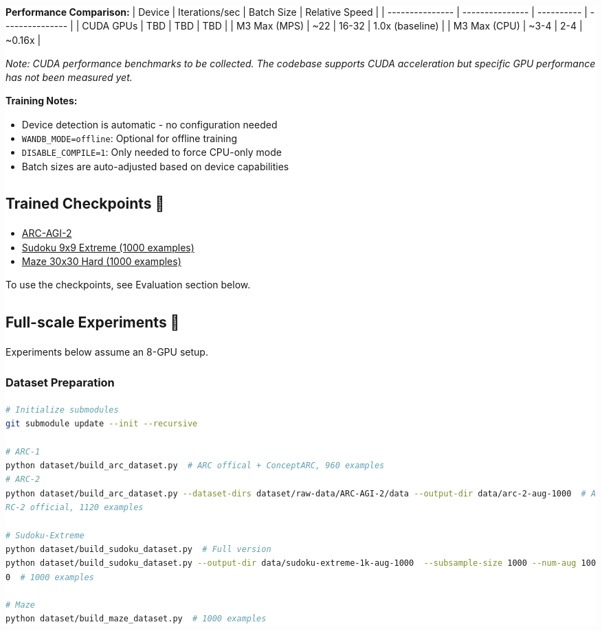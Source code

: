**Performance Comparison:**
| Device          | Iterations/sec  | Batch Size | Relative Speed  |
| --------------- | --------------- | ---------- | --------------- |
| CUDA GPUs       | TBD             | TBD        | TBD             |
| M3 Max (MPS)    | ~22             | 16-32      | 1.0x (baseline) |
| M3 Max (CPU)    | ~3-4            | 2-4        | ~0.16x          |

*Note: CUDA performance benchmarks to be collected. The codebase supports CUDA acceleration but specific GPU performance has not been measured yet.*

**Training Notes:**
- Device detection is automatic - no configuration needed
- `WANDB_MODE=offline`: Optional for offline training
- `DISABLE_COMPILE=1`: Only needed to force CPU-only mode
- Batch sizes are auto-adjusted based on device capabilities

## Trained Checkpoints 🚧

 - [ARC-AGI-2](https://huggingface.co/sapientinc/HRM-checkpoint-ARC-2)
 - [Sudoku 9x9 Extreme (1000 examples)](https://huggingface.co/sapientinc/HRM-checkpoint-sudoku-extreme)
 - [Maze 30x30 Hard (1000 examples)](https://huggingface.co/sapientinc/HRM-checkpoint-maze-30x30-hard)

To use the checkpoints, see Evaluation section below.

## Full-scale Experiments 🔵

Experiments below assume an 8-GPU setup.

### Dataset Preparation

```bash
# Initialize submodules
git submodule update --init --recursive

# ARC-1
python dataset/build_arc_dataset.py  # ARC offical + ConceptARC, 960 examples
# ARC-2
python dataset/build_arc_dataset.py --dataset-dirs dataset/raw-data/ARC-AGI-2/data --output-dir data/arc-2-aug-1000  # ARC-2 official, 1120 examples

# Sudoku-Extreme
python dataset/build_sudoku_dataset.py  # Full version
python dataset/build_sudoku_dataset.py --output-dir data/sudoku-extreme-1k-aug-1000  --subsample-size 1000 --num-aug 1000  # 1000 examples

# Maze
python dataset/build_maze_dataset.py  # 1000 examples
```

